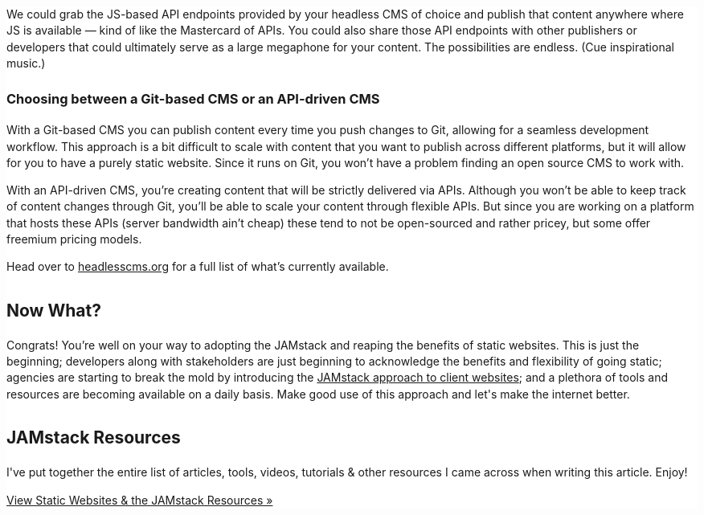 We could grab the JS-based API endpoints provided by your headless CMS of choice and publish that content anywhere where JS is available — kind of like the Mastercard of APIs. You could also share those API endpoints with other publishers or developers that could ultimately serve as a large megaphone for your content. The possibilities are endless. (Cue inspirational music.)

<h3>Choosing between a Git-based CMS or an API-driven CMS</h3>

With a Git-based CMS you can publish content every time you push changes to Git, allowing for a seamless development workflow. This approach is a bit difficult to scale with content that you want to publish across different platforms, but it will allow for you to have a purely static website. Since it runs on Git, you won’t have a problem finding an open source CMS to work with.

With an API-driven CMS, you’re creating content that will be strictly delivered via APIs. Although you won’t be able to keep track of content changes through Git, you’ll be able to scale your content through flexible APIs. But since you are working on a platform that hosts these APIs (server bandwidth ain’t cheap) these tend to not be open-sourced and rather pricey, but some offer freemium pricing models.

Head over to [headlesscms.org](https://headlesscms.org/) for a full list of what’s currently available.



## Now What?

Congrats! You’re well on your way to adopting the JAMstack and reaping the benefits of static websites. This is just the beginning; developers along with stakeholders are just beginning to acknowledge the benefits and flexibility of going static; agencies are starting to break the mold by introducing the [JAMstack approach to client websites](https://snipcart.com/blog/jamstack-clients-static-site-cms); and a plethora of tools and resources are becoming available on a daily basis. Make good use of this approach and let's make the internet better.

## JAMstack Resources

I've put together the entire list of articles, tools, videos, tutorials & other resources I came across when writing this article. Enjoy!

[View Static Websites &amp; the JAMstack Resources &raquo;](/article/static-websites-and-jamstack/resources)
